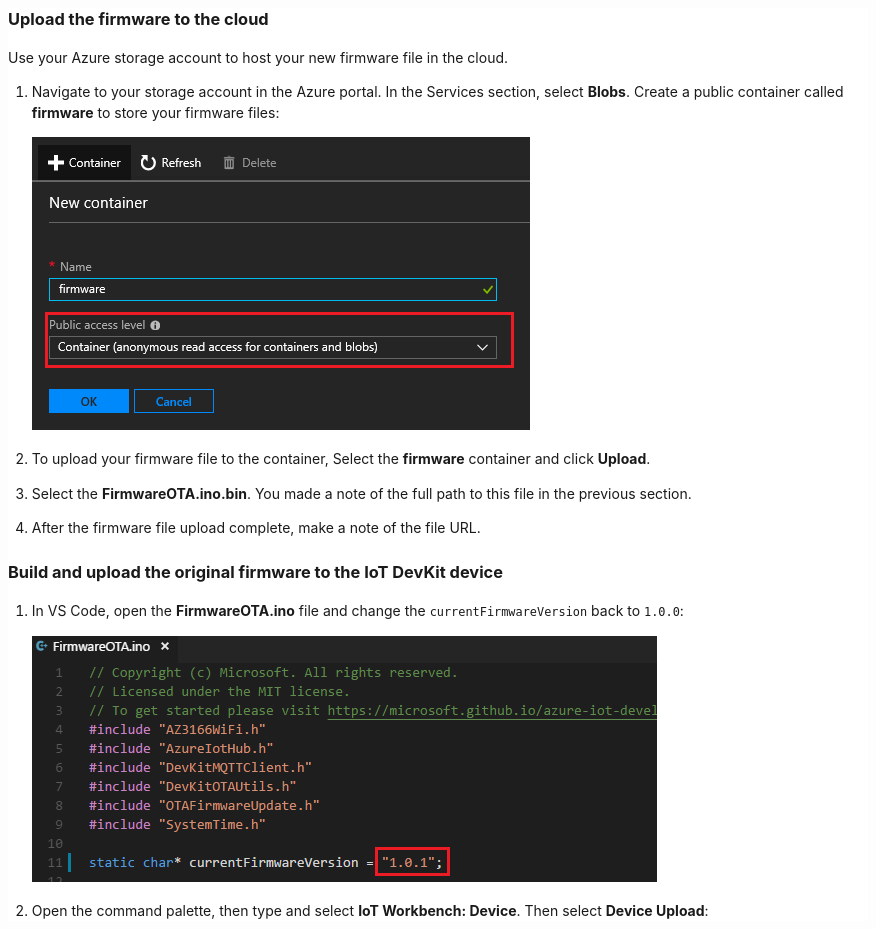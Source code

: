### Upload the firmware to the cloud

Use your Azure storage account to host your new firmware file in the cloud.

1. Navigate to your storage account in the Azure portal. In the Services section, select **Blobs**. Create a public container called **firmware** to store your firmware files:

    ![Create Folder](media/iot-accelerators-remote-monitoring-bulk-configuration-update/blob-folder.png)

1. To upload your firmware file to the container, Select the **firmware** container and click **Upload**.

1. Select the **FirmwareOTA.ino.bin**. You made a note of the full path to this file in the previous section.

1. After the firmware file upload complete, make a note of the file URL.

### Build and upload the original firmware to the IoT DevKit device

1. In VS Code, open the **FirmwareOTA.ino** file and change the `currentFirmwareVersion` back to `1.0.0`:

    ![Version 1.0.0](media/iot-accelerators-remote-monitoring-bulk-configuration-update/version-1-0-1.png)

1. Open the command palette, then type and select **IoT Workbench: Device**. Then select **Device Upload**:
